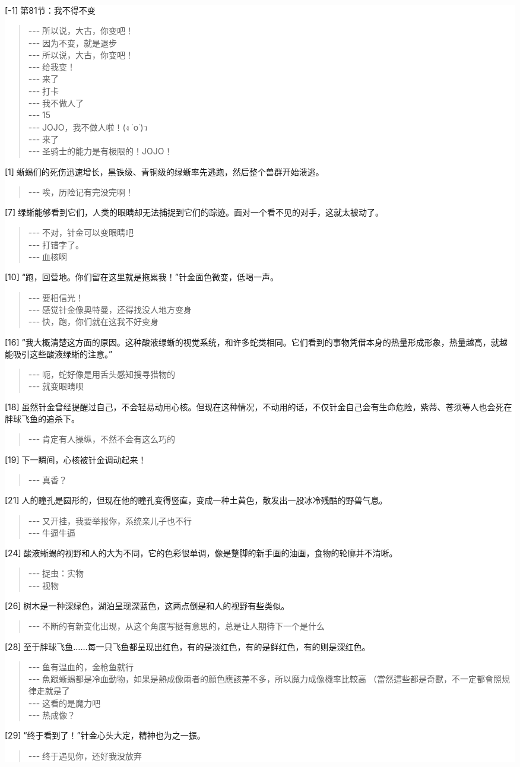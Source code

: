 
[-1] 第81节：我不得不变
>--- 所以说，大古，你变吧！<br>
>--- 因为不变，就是退步<br>
>--- 所以说，大古，你变吧！<br>
>--- 给我变！<br>
>--- 来了<br>
>--- 打卡<br>
>--- 我不做人了<br>
>--- 15<br>
>--- JOJO，我不做人啦！(ง ˙o˙)ว<br>
>--- 来了<br>
>--- 圣骑士的能力是有极限的！JOJO！<br>

[1] 蜥蜴们的死伤迅速增长，黑铁级、青铜级的绿蜥率先逃跑，然后整个兽群开始溃逃。
>--- 唉，历险记有完没完啊！<br>

[7] 绿蜥能够看到它们，人类的眼睛却无法捕捉到它们的踪迹。面对一个看不见的对手，这就太被动了。
>--- 不对，针金可以变眼睛吧<br>
>--- 打错字了。<br>
>--- 血核啊<br>

[10] “跑，回营地。你们留在这里就是拖累我！”针金面色微变，低喝一声。
>--- 要相信光！<br>
>--- 感觉针金像奥特曼，还得找没人地方变身<br>
>--- 快，跑，你们就在这我不好变身<br>

[16] “我大概清楚这方面的原因。这种酸液绿蜥的视觉系统，和许多蛇类相同。它们看到的事物凭借本身的热量形成形象，热量越高，就越能吸引这些酸液绿蜥的注意。”
>--- 呃，蛇好像是用舌头感知搜寻猎物的<br>
>--- 就变眼睛呗<br>

[18] 虽然针金曾经提醒过自己，不会轻易动用心核。但现在这种情况，不动用的话，不仅针金自己会有生命危险，紫蒂、苍须等人也会死在胖球飞鱼的追杀下。
>--- 肯定有人操纵，不然不会有这么巧的<br>

[19] 下一瞬间，心核被针金调动起来！
>--- 真香？<br>

[21] 人的瞳孔是圆形的，但现在他的瞳孔变得竖直，变成一种土黄色，散发出一股冰冷残酷的野兽气息。
>--- 又开挂，我要举报你，系统亲儿子也不行<br>
>--- 牛逼牛逼<br>

[24] 酸液蜥蜴的视野和人的大为不同，它的色彩很单调，像是蹩脚的新手画的油画，食物的轮廓并不清晰。
>--- 捉虫：实物<br>
>--- 视物<br>

[26] 树木是一种深绿色，湖泊呈现深蓝色，这两点倒是和人的视野有些类似。
>--- 不断的有新变化出现，从这个角度写挺有意思的，总是让人期待下一个是什么<br>

[28] 至于胖球飞鱼……每一只飞鱼都呈现出红色，有的是淡红色，有的是鲜红色，有的则是深红色。
>--- 鱼有温血的，金枪鱼就行<br>
>--- 魚跟蜥蜴都是冷血動物，如果是熱成像兩者的顏色應該差不多，所以魔力成像機率比較高
（當然這些都是奇獸，不一定都會照規律走就是了<br>
>--- 这看的是魔力吧<br>
>--- 热成像？<br>

[29] “终于看到了！”针金心头大定，精神也为之一振。
>--- 终于遇见你，还好我没放弃<br>
